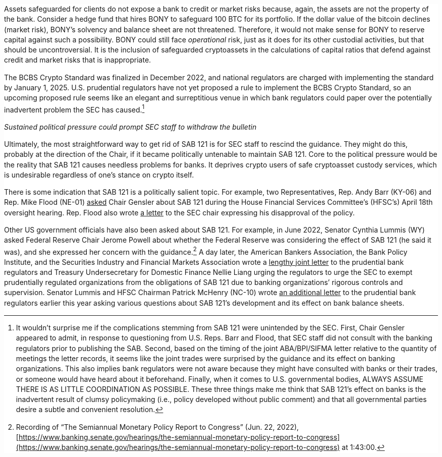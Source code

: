 Assets safeguarded for clients do not expose a bank to credit or market risks because, again, the assets are not the property of the bank. Consider a hedge fund that hires BONY to safeguard 100 BTC for its portfolio. If the dollar value of the bitcoin declines (market risk), BONY’s solvency and balance sheet are not threatened. Therefore, it would not make sense for BONY to reserve capital against such a possibility. BONY could still face _operational_ risk, just as it does for its other custodial activities, but that should be uncontroversial. It is the inclusion of safeguarded cryptoassets in the calculations of capital ratios that defend against credit and market risks that is inappropriate.

The BCBS Crypto Standard was finalized in December 2022, and national regulators are charged with implementing the standard by January 1, 2025. U.S. prudential regulators have not yet proposed a rule to implement the BCBS Crypto Standard, so an upcoming proposed rule seems like an elegant and surreptitious venue in which bank regulators could paper over the potentially inadvertent problem the SEC has caused.[^3]
[^3]: It wouldn’t surprise me if the complications stemming from SAB 121 were unintended by the SEC. First, Chair Gensler appeared to admit, in response to questioning from U.S. Reps. Barr and Flood, that SEC staff did not consult with the banking regulators prior to publishing the SAB. Second, based on the timing of the joint ABA/BPI/SIFMA letter relative to the quantity of meetings the letter records, it seems like the joint trades were surprised by the guidance and its effect on banking organizations. This also implies bank regulators were not aware because they might have consulted with banks or their trades, or someone would have heard about it beforehand. Finally, when it comes to U.S. governmental bodies, ALWAYS ASSUME THERE IS AS LITTLE COORDINATION AS POSSIBLE. These three things make me think that SAB 121’s effect on banks is the inadvertent result of clumsy policymaking (i.e., policy developed without public comment) and that all governmental parties desire a subtle and convenient resolution.

_Sustained political pressure could prompt SEC staff to withdraw the bulletin_

Ultimately, the most straightforward way to get rid of SAB 121 is for SEC staff to rescind the guidance. They might do this, probably at the direction of the Chair, if it became politically untenable to maintain SAB 121. Core to the political pressure would be the reality that SAB 121 causes needless problems for banks. It deprives crypto users of safe cryptoasset custody services, which is undesirable regardless of one’s stance on crypto itself.

There is some indication that SAB 121 is a politically salient topic. For example, two Representatives, Rep. Andy Barr (KY-06) and Rep. Mike Flood (NE-01) [asked](https://twitter.com/mud2monarch/status/1648439398919462912?s=20) Chair Gensler about SAB 121 during the House Financial Services Committee’s (HFSC’s) April 18th oversight hearing. Rep. Flood also wrote [a letter](https://flood.house.gov/sites/evo-subsites/flood.house.gov/files/evo-media-document/sab-121-sec.pdf) to the SEC chair expressing his disapproval of the policy.

Other US government officials have also been asked about SAB 121. For example, in June 2022, Senator Cynthia Lummis (WY) asked Federal Reserve Chair Jerome Powell about whether the Federal Reserve was considering the effect of SAB 121 (he said it was), and she expressed her concern with the guidance.[^4] A day later, the American Bankers Association, the Bank Policy Institute, and the Securities Industry and Financial Markets Association wrote a [lengthy joint letter](https://bpi.com/wp-content/uploads/2022/06/ABA-BPI-and-SIFMA-SAB-121-Letter-2022.06.23.pdf) to the prudential bank regulators and Treasury Undersecretary for Domestic Finance Nellie Liang urging the regulators to urge the SEC to exempt prudentially regulated organizations from the obligations of SAB 121 due to banking organizations’ rigorous controls and supervision. Senator Lummis and HFSC Chairman Patrick McHenry (NC-10) wrote [an additional letter](https://www.lummis.senate.gov/wp-content/uploads/Prudential-Impact-of-SAB-121-Letter.pdf) to the prudential bank regulators earlier this year asking various questions about SAB 121’s development and its effect on bank balance sheets.

[^4]: Recording of “The Semiannual Monetary Policy Report to Congress” (Jun. 22, 2022), [https://www.banking.senate.gov/hearings/the-semiannual-monetary-policy-report-to-congress](https://www.banking.senate.gov/hearings/the-semiannual-monetary-policy-report-to-congress) at 1:43:00.


[^1]: Let me preempt two anticipated criticisms: First, no, it is not ironic that crypto holders would use banks. Again, self-custody is really choice-in-custody. Instead of being required to involve a single financial institution in all of my financial transactions, I can choose who I want to involve, or if I want to involve anyone at all. This is a step improvement over the existing financial system.
[^2]: See, e.g., Congressional Research Service, Agency Use of Guidance Documents (Apr. 19, 2021), [https://crsreports.congress.gov/product/pdf/LSB/LSB10591](https://crsreports.congress.gov/product/pdf/LSB/LSB10591) (discussing mixed case law record regarding right of plaintiffs to seek judicial review of different types of agency action). If a party wanted to challenge SAB 121, they might have to violate the guidance and be sued by the SEC... probably not a desirable escapade. 
[^5]: BCBS Crypto Standard at SCO 60.26 - SCO 60.51.
[^6]: Basel Committee, Consultative Document, Prudential treatment of cryptoasset exposures (Sep. 2021), [https://www.bis.org/bcbs/publ/d519.pdf](https://www.bis.org/bcbs/publ/d519.pdf) at 14, n. 19. The minimum total capital requirement for all banks is 8%. At an 8% capital ratio, $12.50 of risk-weighted assets requires $1 in regulatory capital (1/12.5 = 0.08). In practice, most banks hold capital in excess of the 8% minimum capital ratio, either because of supplementary capital requirements or by choice. Bank of New York Mellon, for example, is required to maintain a Common Equity Tier 1 (CET1) capital ratio of 8.5% and regularly maintains a CET1 capital ratio of >11%, which allows it to avoid any restrictions on capital distributions.
